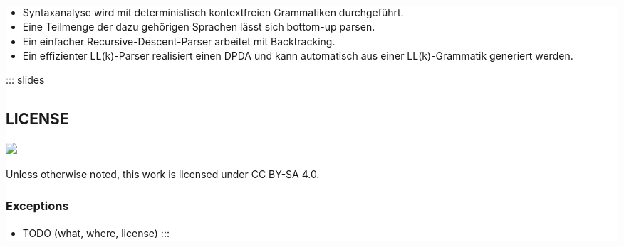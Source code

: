 *   Syntaxanalyse wird mit deterministisch kontextfreien Grammatiken durchgeführt.
*   Eine Teilmenge der dazu gehörigen Sprachen lässt sich bottom-up parsen.
*   Ein einfacher Recursive-Descent-Parser arbeitet mit Backtracking.
*   Ein effizienter LL(k)-Parser realisiert einen DPDA und kann automatisch aus einer LL(k)-Grammatik generiert werden.







::: slides
## LICENSE
![](https://licensebuttons.net/l/by-sa/4.0/88x31.png)

Unless otherwise noted, this work is licensed under CC BY-SA 4.0.

### Exceptions
*   TODO (what, where, license)
:::
